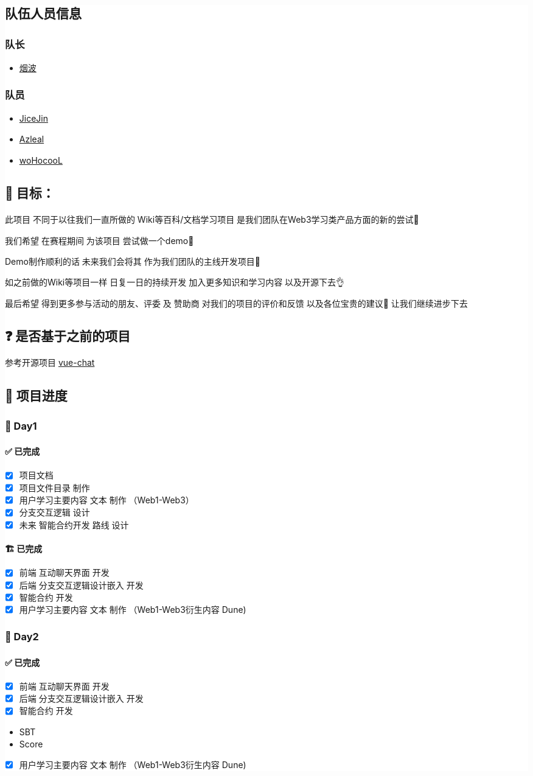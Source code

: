 ## 队伍人员信息
### 队长 
- [烟波](https://github.com/yanboishere)
  
### 队员

- [JiceJin](https://github.com/JiceJin)
  
- [Azleal](https://github.com/Azleal)
  
- [woHocooL](https://github.com/woHocooL)


## 🎯 目标：
此项目 不同于以往我们一直所做的 Wiki等百科/文档学习项目 是我们团队在Web3学习类产品方面的新的尝试🤔

我们希望 在赛程期间 为该项目 尝试做一个demo📘

Demo制作顺利的话 未来我们会将其 作为我们团队的主线开发项目🔖 

如之前做的Wiki等项目一样 日复一日的持续开发 加入更多知识和学习内容 以及开源下去👌

最后希望 得到更多参与活动的朋友、评委 及 赞助商 对我们的项目的评价和反馈 以及各位宝贵的建议💬 让我们继续进步下去

## ❓ 是否基于之前的项目
参考开源项目 [vue-chat](https://github.com/Coffcer/vue-chat)

## 🔖 项目进度
### 📅 Day1
#### ✅ 已完成
- [x] 项目文档
- [x] 项目文件目录 制作
- [x] 用户学习主要内容 文本 制作 （Web1-Web3）
- [x] 分支交互逻辑 设计 
- [x] 未来 智能合约开发 路线 设计
#### 🏗️ 已完成
- [x] 前端 互动聊天界面 开发   
- [x] 后端 分支交互逻辑设计嵌入 开发
- [x] 智能合约 开发
- [x] 用户学习主要内容 文本 制作 （Web1-Web3衍生内容 Dune)

### 📅 Day2
#### ✅ 已完成
- [x] 前端 互动聊天界面 开发 
- [x] 后端 分支交互逻辑设计嵌入 开发
- [x] 智能合约 开发
 - SBT
 - Score
- [x] 用户学习主要内容 文本 制作 （Web1-Web3衍生内容 Dune)
